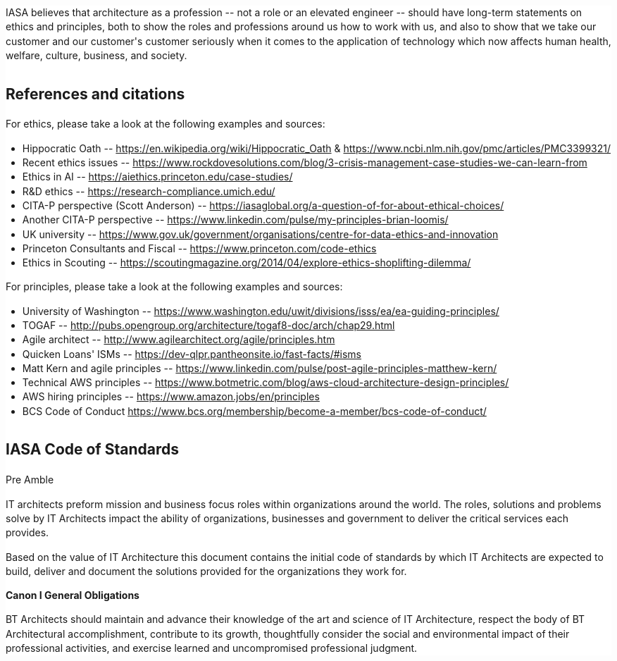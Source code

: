 IASA believes that architecture as a profession -- not a role or an elevated engineer -- should have long-term statements on ethics and principles, both to show the roles and professions around us how to work with us, and also to show that we take our customer and our customer's customer seriously when it comes to the application of technology which now affects human health, welfare, culture, business, and society.

## References and citations

For ethics, please take a look at the following examples and sources:

-   Hippocratic Oath -- <https://en.wikipedia.org/wiki/Hippocratic_Oath> & <https://www.ncbi.nlm.nih.gov/pmc/articles/PMC3399321/>
-   Recent ethics issues -- <https://www.rockdovesolutions.com/blog/3-crisis-management-case-studies-we-can-learn-from>
-   Ethics in AI -- <https://aiethics.princeton.edu/case-studies/>
-   R&D ethics -- <https://research-compliance.umich.edu/>
-   CITA-P perspective (Scott Anderson) -- <https://iasaglobal.org/a-question-of-for-about-ethical-choices/>
-   Another CITA-P perspective -- <https://www.linkedin.com/pulse/my-principles-brian-loomis/>
-   UK university -- <https://www.gov.uk/government/organisations/centre-for-data-ethics-and-innovation>
-   Princeton Consultants and Fiscal -- <https://www.princeton.com/code-ethics>
-   Ethics in Scouting -- <https://scoutingmagazine.org/2014/04/explore-ethics-shoplifting-dilemma/>

For principles, please take a look at the following examples and sources:

-   University of Washington -- <https://www.washington.edu/uwit/divisions/isss/ea/ea-guiding-principles/>
-   TOGAF -- <http://pubs.opengroup.org/architecture/togaf8-doc/arch/chap29.html>
-   Agile architect -- <http://www.agilearchitect.org/agile/principles.htm>
-   Quicken Loans' ISMs -- <https://dev-qlpr.pantheonsite.io/fast-facts/#isms>
-   Matt Kern and agile principles -- <https://www.linkedin.com/pulse/post-agile-principles-matthew-kern/>
-   Technical AWS principles -- <https://www.botmetric.com/blog/aws-cloud-architecture-design-principles/>
-   AWS hiring principles -- <https://www.amazon.jobs/en/principles>
-   BCS Code of Conduct <https://www.bcs.org/membership/become-a-member/bcs-code-of-conduct/>

## IASA Code of Standards

Pre Amble

IT architects preform mission and business focus roles within organizations around the world. The roles, solutions and problems solve by IT Architects impact the ability of organizations, businesses and government to deliver the critical services each provides.

Based on the value of IT Architecture this document contains the initial code of standards by which IT Architects are expected to build, deliver and document the solutions provided for the organizations they work for.

**Canon I General Obligations**

BT Architects should maintain and advance their knowledge of the art and science of IT Architecture, respect the body of BT Architectural accomplishment, contribute to its growth, thoughtfully consider the social and environmental impact of their professional activities, and exercise learned and uncompromised professional judgment.
